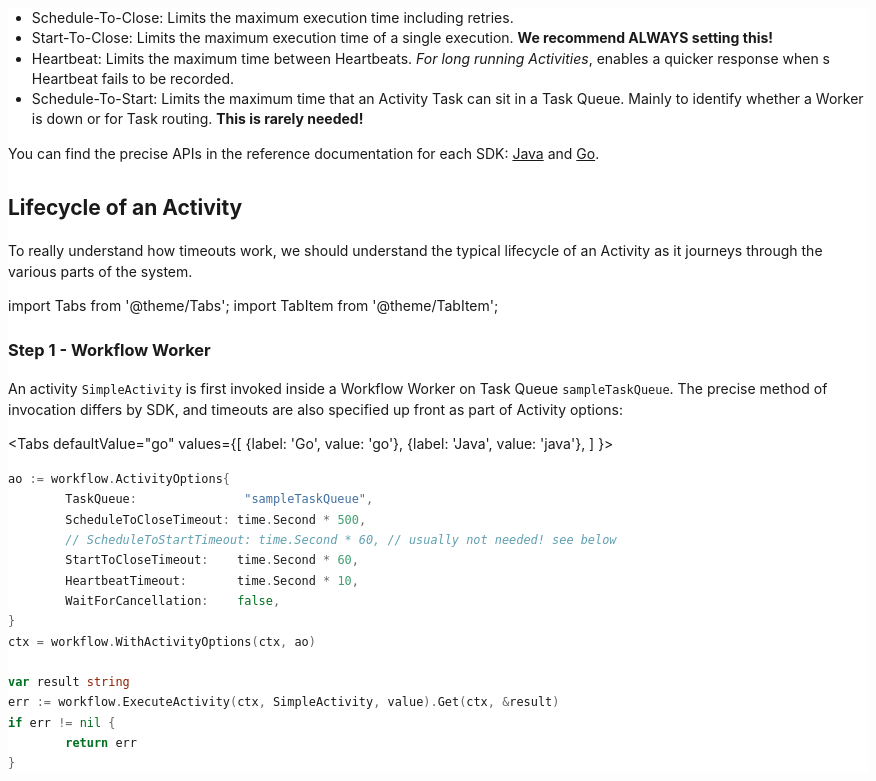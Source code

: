 - Schedule-To-Close: Limits the maximum execution time including retries.
- Start-To-Close: Limits the maximum execution time of a single execution. **We recommend ALWAYS setting this!**
- Heartbeat: Limits the maximum time between Heartbeats. *For long running Activities*, enables a quicker response when s Heartbeat fails to be recorded.
- Schedule-To-Start: Limits the maximum time that an Activity Task can sit in a Task Queue. Mainly to identify whether a Worker is down or for Task routing. **This is rarely needed!**

You can find the precise APIs in the reference documentation for each SDK: [Java](https://www.javadoc.io/doc/io.temporal/temporal-sdk/latest/io/temporal/activity/ActivityOptions.Builder.html) and [Go](https://pkg.go.dev/go.temporal.io/sdk@v1.7.0/internal#ActivityOptions).

## Lifecycle of an Activity

To really understand how timeouts work, we should understand the typical lifecycle of an Activity as it journeys through the various parts of the system.

import Tabs from '@theme/Tabs';
import TabItem from '@theme/TabItem';

### Step 1 - Workflow Worker

An activity `SimpleActivity` is first invoked inside a Workflow Worker on Task Queue `sampleTaskQueue`. The precise method of invocation differs by SDK, and timeouts are also specified up front as part of Activity options:

<Tabs
  defaultValue="go"
  values={[
    {label: 'Go', value: 'go'},
    {label: 'Java', value: 'java'},
  ]
}>

<TabItem value="go">

```go
ao := workflow.ActivityOptions{
        TaskQueue:               "sampleTaskQueue",
        ScheduleToCloseTimeout: time.Second * 500,
        // ScheduleToStartTimeout: time.Second * 60, // usually not needed! see below
        StartToCloseTimeout:    time.Second * 60,
        HeartbeatTimeout:       time.Second * 10,
        WaitForCancellation:    false,
}
ctx = workflow.WithActivityOptions(ctx, ao)

var result string
err := workflow.ExecuteActivity(ctx, SimpleActivity, value).Get(ctx, &result)
if err != nil {
        return err
}
```
